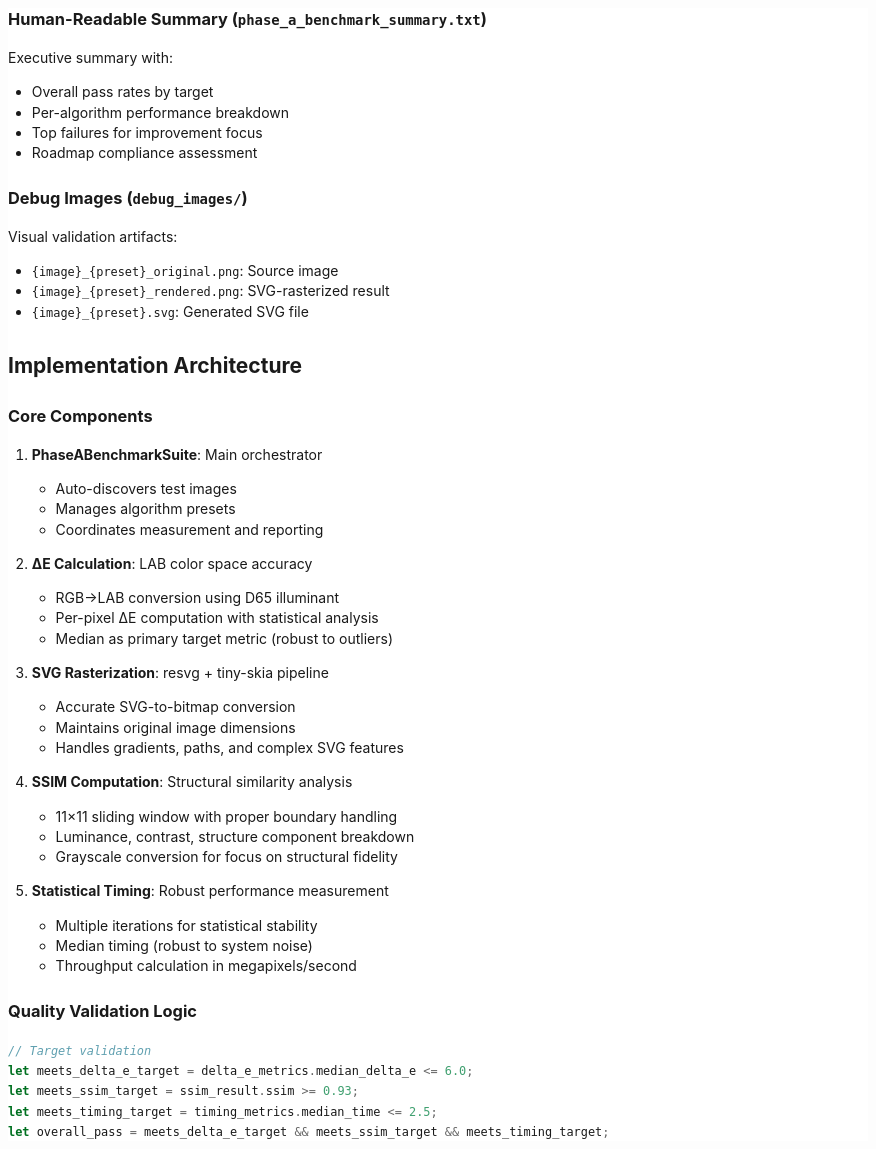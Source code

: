 ### Human-Readable Summary (`phase_a_benchmark_summary.txt`)
Executive summary with:
- Overall pass rates by target
- Per-algorithm performance breakdown
- Top failures for improvement focus
- Roadmap compliance assessment

### Debug Images (`debug_images/`)
Visual validation artifacts:
- `{image}_{preset}_original.png`: Source image
- `{image}_{preset}_rendered.png`: SVG-rasterized result
- `{image}_{preset}.svg`: Generated SVG file

## Implementation Architecture

### Core Components

1. **PhaseABenchmarkSuite**: Main orchestrator
   - Auto-discovers test images
   - Manages algorithm presets
   - Coordinates measurement and reporting

2. **ΔE Calculation**: LAB color space accuracy
   - RGB→LAB conversion using D65 illuminant
   - Per-pixel ΔE computation with statistical analysis
   - Median as primary target metric (robust to outliers)

3. **SVG Rasterization**: resvg + tiny-skia pipeline
   - Accurate SVG-to-bitmap conversion
   - Maintains original image dimensions
   - Handles gradients, paths, and complex SVG features

4. **SSIM Computation**: Structural similarity analysis
   - 11×11 sliding window with proper boundary handling
   - Luminance, contrast, structure component breakdown
   - Grayscale conversion for focus on structural fidelity

5. **Statistical Timing**: Robust performance measurement
   - Multiple iterations for statistical stability
   - Median timing (robust to system noise)
   - Throughput calculation in megapixels/second

### Quality Validation Logic

```rust
// Target validation
let meets_delta_e_target = delta_e_metrics.median_delta_e <= 6.0;
let meets_ssim_target = ssim_result.ssim >= 0.93;
let meets_timing_target = timing_metrics.median_time <= 2.5;
let overall_pass = meets_delta_e_target && meets_ssim_target && meets_timing_target;
```
